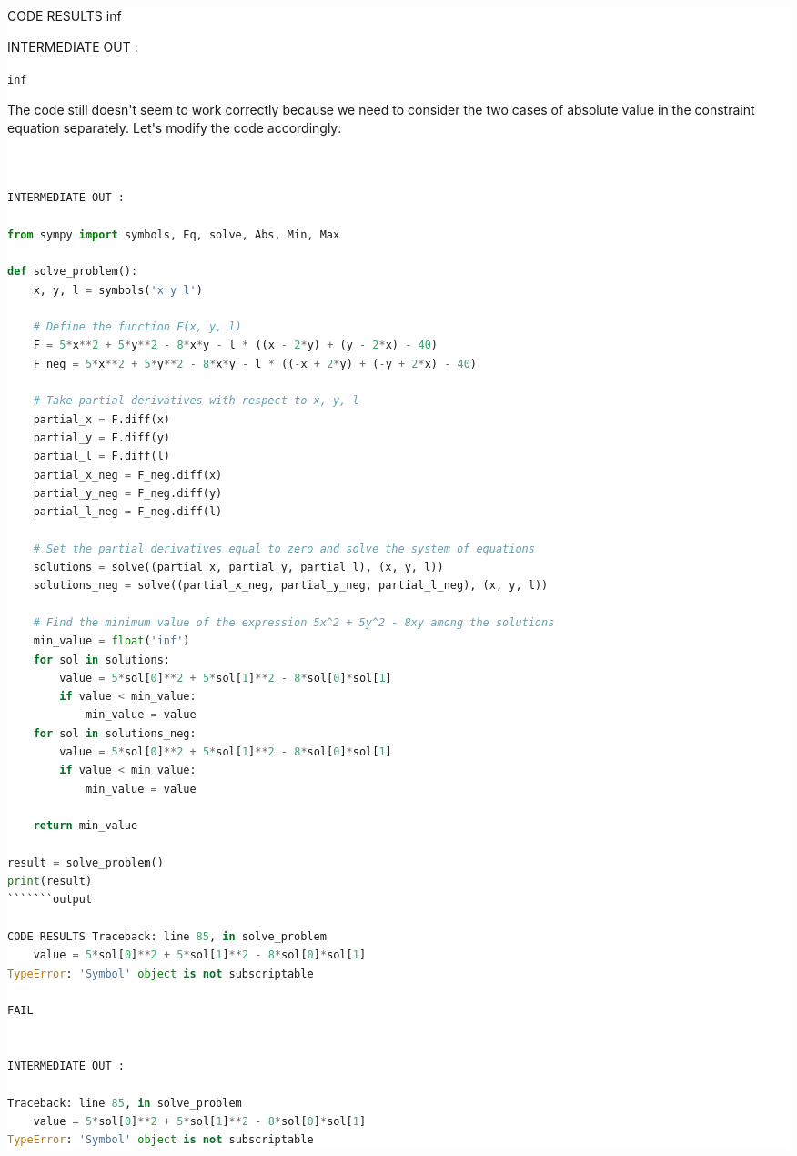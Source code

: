 CODE RESULTS inf

INTERMEDIATE OUT :
```output
inf
```

The code still doesn't seem to work correctly because we need to consider the two cases of absolute value in the constraint equation separately. Let's modify the code accordingly:

```python


INTERMEDIATE OUT :

from sympy import symbols, Eq, solve, Abs, Min, Max

def solve_problem():
    x, y, l = symbols('x y l')

    # Define the function F(x, y, l)
    F = 5*x**2 + 5*y**2 - 8*x*y - l * ((x - 2*y) + (y - 2*x) - 40)
    F_neg = 5*x**2 + 5*y**2 - 8*x*y - l * ((-x + 2*y) + (-y + 2*x) - 40)

    # Take partial derivatives with respect to x, y, l
    partial_x = F.diff(x)
    partial_y = F.diff(y)
    partial_l = F.diff(l)
    partial_x_neg = F_neg.diff(x)
    partial_y_neg = F_neg.diff(y)
    partial_l_neg = F_neg.diff(l)

    # Set the partial derivatives equal to zero and solve the system of equations
    solutions = solve((partial_x, partial_y, partial_l), (x, y, l))
    solutions_neg = solve((partial_x_neg, partial_y_neg, partial_l_neg), (x, y, l))

    # Find the minimum value of the expression 5x^2 + 5y^2 - 8xy among the solutions
    min_value = float('inf')
    for sol in solutions:
        value = 5*sol[0]**2 + 5*sol[1]**2 - 8*sol[0]*sol[1]
        if value < min_value:
            min_value = value
    for sol in solutions_neg:
        value = 5*sol[0]**2 + 5*sol[1]**2 - 8*sol[0]*sol[1]
        if value < min_value:
            min_value = value

    return min_value

result = solve_problem()
print(result)
```````output

CODE RESULTS Traceback: line 85, in solve_problem
    value = 5*sol[0]**2 + 5*sol[1]**2 - 8*sol[0]*sol[1]
TypeError: 'Symbol' object is not subscriptable

FAIL


INTERMEDIATE OUT :

Traceback: line 85, in solve_problem
    value = 5*sol[0]**2 + 5*sol[1]**2 - 8*sol[0]*sol[1]
TypeError: 'Symbol' object is not subscriptable

```